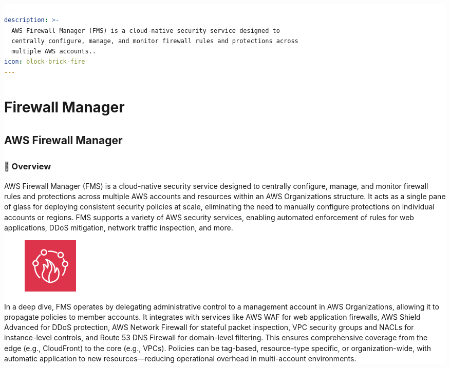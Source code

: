 ```yaml
---
description: >-
  AWS Firewall Manager (FMS) is a cloud-native security service designed to
  centrally configure, manage, and monitor firewall rules and protections across
  multiple AWS accounts..
icon: block-brick-fire
---
```


# Firewall Manager

## AWS Firewall Manager

### 🌟 Overview

AWS Firewall Manager (FMS) is a cloud-native security service designed to centrally configure, manage, and monitor firewall rules and protections across multiple AWS accounts and resources within an AWS Organizations structure. It acts as a single pane of glass for deploying consistent security policies at scale, eliminating the need to manually configure protections on individual accounts or regions. FMS supports a variety of AWS security services, enabling automated enforcement of rules for web applications, DDoS mitigation, network traffic inspection, and more.

<figure><img src="../../../.gitbook/assets/Arch_AWS-Firewall-Manager_64@5x.png" alt="" width="100"><figcaption></figcaption></figure>

In a deep dive, FMS operates by delegating administrative control to a management account in AWS Organizations, allowing it to propagate policies to member accounts. It integrates with services like AWS WAF for web application firewalls, AWS Shield Advanced for DDoS protection, AWS Network Firewall for stateful packet inspection, VPC security groups and NACLs for instance-level controls, and Route 53 DNS Firewall for domain-level filtering. This ensures comprehensive coverage from the edge (e.g., CloudFront) to the core (e.g., VPCs). Policies can be tag-based, resource-type specific, or organization-wide, with automatic application to new resources—reducing operational overhead in multi-account environments.
